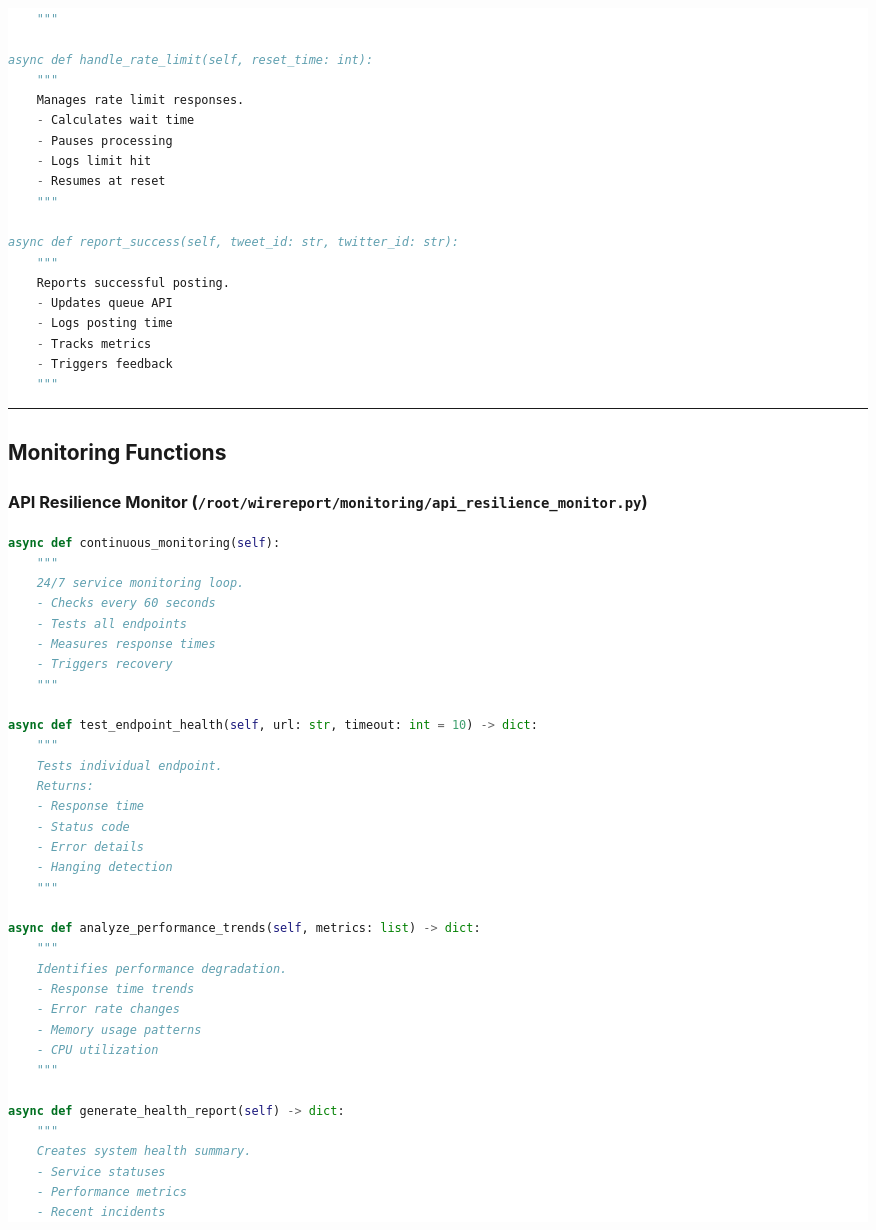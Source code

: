 ```python
    """

async def handle_rate_limit(self, reset_time: int):
    """
    Manages rate limit responses.
    - Calculates wait time
    - Pauses processing
    - Logs limit hit
    - Resumes at reset
    """

async def report_success(self, tweet_id: str, twitter_id: str):
    """
    Reports successful posting.
    - Updates queue API
    - Logs posting time
    - Tracks metrics
    - Triggers feedback
    """
```

---

## Monitoring Functions

### API Resilience Monitor (`/root/wirereport/monitoring/api_resilience_monitor.py`)

```python
async def continuous_monitoring(self):
    """
    24/7 service monitoring loop.
    - Checks every 60 seconds
    - Tests all endpoints
    - Measures response times
    - Triggers recovery
    """

async def test_endpoint_health(self, url: str, timeout: int = 10) -> dict:
    """
    Tests individual endpoint.
    Returns:
    - Response time
    - Status code
    - Error details
    - Hanging detection
    """

async def analyze_performance_trends(self, metrics: list) -> dict:
    """
    Identifies performance degradation.
    - Response time trends
    - Error rate changes
    - Memory usage patterns
    - CPU utilization
    """

async def generate_health_report(self) -> dict:
    """
    Creates system health summary.
    - Service statuses
    - Performance metrics
    - Recent incidents
```